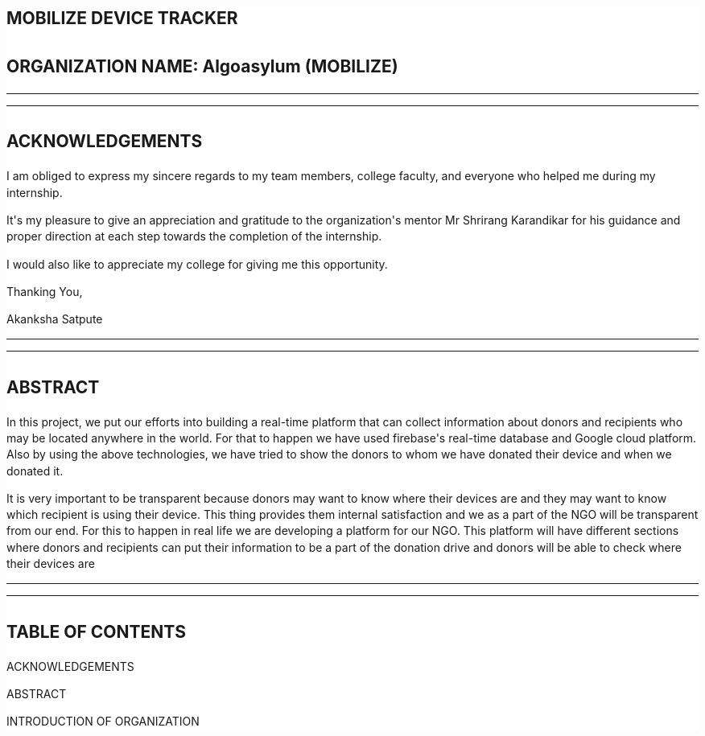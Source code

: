 ## MOBILIZE DEVICE TRACKER 

## ORGANIZATION NAME: Algoasylum (MOBILIZE)



---
---
## ACKNOWLEDGEMENTS
     
I am obliged to express my sincere regards to my team members, college faculty, and everyone who helped me during my internship.

It's my pleasure to give an appreciation and gratitude to the
organization's mentor Mr Shrirang Karandikar for his guidance and
proper direction at each step towards the completion of the internship.

I would also like to appreciate my college for giving me this opportunity.


Thanking You,

Akanksha Satpute

---------
----
## ABSTRACT

In this project, we put our efforts into building a real-time platform that can collect information about donors and recipients who may be located anywhere in the world. For that to happen we have used firebase's real-time database and Google cloud platform. Also by using the above technologies, we have tried to show the donors to whom we have donated their device and when we donated it.

It is very important to be transparent because donors may want to know where their devices are and they may want to know which recipient is using their device. This thing provides them
internal satisfaction and we as a part of the NGO will be
transparent from our end. For this to happen in real life we are
developing a platform for our NGO. This platform will have
different sections where donors and recipients can put their
information to be a part of the donation drive and donors will be
able to check where their devices are

---
---
## TABLE OF CONTENTS

ACKNOWLEDGEMENTS 

ABSTRACT

INTRODUCTION OF ORGANIZATION
